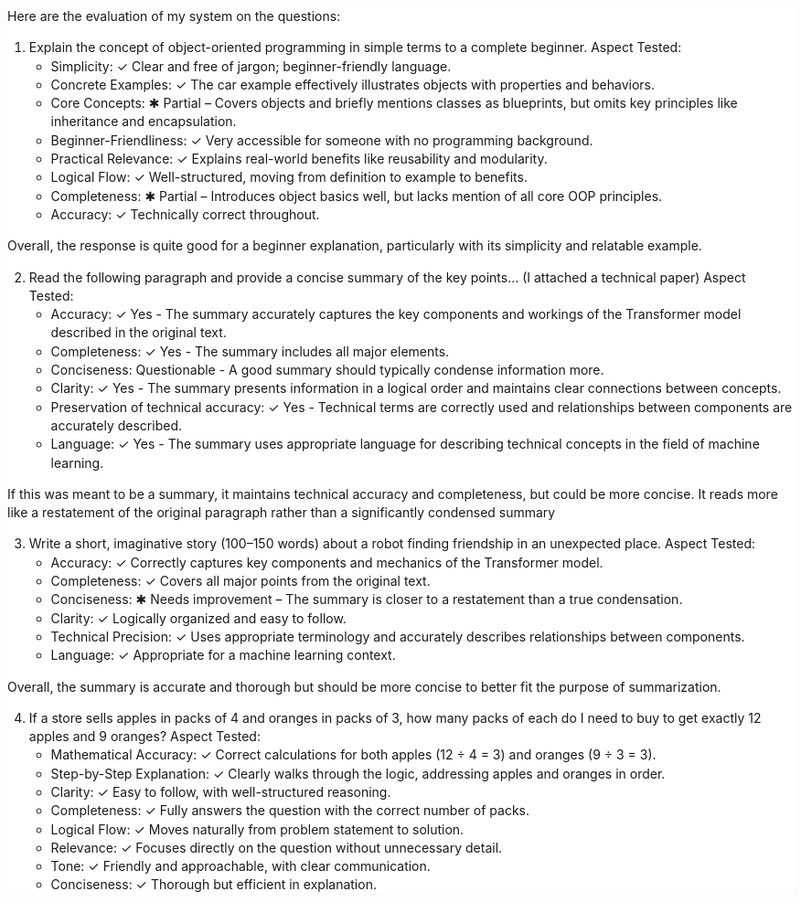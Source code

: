 
Here are the evaluation of my system on the questions:

1. Explain the concept of object-oriented programming in simple terms to a complete beginner. 
    Aspect Tested:
    -  Simplicity: ✓ Clear and free of jargon; beginner-friendly language.
    -  Concrete Examples: ✓ The car example effectively illustrates objects with properties and behaviors.
    -  Core Concepts: ✱ Partial – Covers objects and briefly mentions classes as blueprints, but omits key principles like inheritance and encapsulation.
    -  Beginner-Friendliness: ✓ Very accessible for someone with no programming background.
    -  Practical Relevance: ✓ Explains real-world benefits like reusability and modularity.
    -  Logical Flow: ✓ Well-structured, moving from definition to example to benefits.
    -  Completeness: ✱ Partial – Introduces object basics well, but lacks mention of all core OOP principles.
    -  Accuracy: ✓ Technically correct throughout.

Overall, the response is quite good for a beginner explanation, particularly with its simplicity and relatable example.

2. Read the following paragraph and provide a concise summary of the key points… (I attached a technical paper)
    Aspect Tested:
    - Accuracy: ✓ Yes - The summary accurately captures the key components and workings of the Transformer model described in the original text.
    - Completeness: ✓ Yes - The summary includes all major elements.
    - Conciseness: Questionable - A good summary should typically condense information more.
    - Clarity: ✓ Yes - The summary presents information in a logical order and maintains clear connections between concepts.
    - Preservation of technical accuracy: ✓ Yes - Technical terms are correctly used and relationships between components are accurately described.
    - Language: ✓ Yes - The summary uses appropriate language for describing technical concepts in the field of machine learning.

If this was meant to be a summary, it maintains technical accuracy and completeness, but could be more concise. It reads more like a restatement of the original paragraph rather than a significantly condensed summary

3. Write a short, imaginative story (100–150 words) about a robot finding friendship in an unexpected place.
    Aspect Tested:
    - Accuracy: ✓ Correctly captures key components and mechanics of the Transformer model.
    - Completeness: ✓ Covers all major points from the original text.
    - Conciseness: ✱ Needs improvement – The summary is closer to a restatement than a true condensation.
    - Clarity: ✓ Logically organized and easy to follow.
    - Technical Precision: ✓ Uses appropriate terminology and accurately describes relationships between components.
    - Language: ✓ Appropriate for a machine learning context.

Overall, the summary is accurate and thorough but should be more concise to better fit the purpose of summarization.

4. If a store sells apples in packs of 4 and oranges in packs of 3, how many packs of each do I need to buy to get exactly 12 apples and 9 oranges?
   Aspect Tested:
    - Mathematical Accuracy: ✓ Correct calculations for both apples (12 ÷ 4 = 3) and oranges (9 ÷ 3 = 3).
    - Step-by-Step Explanation: ✓ Clearly walks through the logic, addressing apples and oranges in order.
    - Clarity: ✓ Easy to follow, with well-structured reasoning.
    - Completeness: ✓ Fully answers the question with the correct number of packs.
    - Logical Flow: ✓ Moves naturally from problem statement to solution.
    - Relevance: ✓ Focuses directly on the question without unnecessary detail.
    - Tone: ✓ Friendly and approachable, with clear communication.
    - Conciseness: ✓ Thorough but efficient in explanation.

